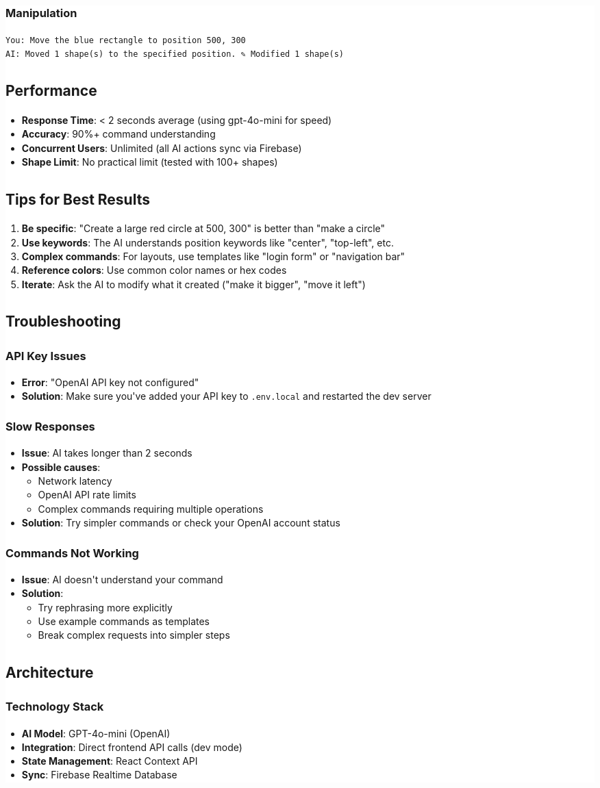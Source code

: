 ### Manipulation
```
You: Move the blue rectangle to position 500, 300
AI: Moved 1 shape(s) to the specified position. ✎ Modified 1 shape(s)
```

## Performance

- **Response Time**: < 2 seconds average (using gpt-4o-mini for speed)
- **Accuracy**: 90%+ command understanding
- **Concurrent Users**: Unlimited (all AI actions sync via Firebase)
- **Shape Limit**: No practical limit (tested with 100+ shapes)

## Tips for Best Results

1. **Be specific**: "Create a large red circle at 500, 300" is better than "make a circle"
2. **Use keywords**: The AI understands position keywords like "center", "top-left", etc.
3. **Complex commands**: For layouts, use templates like "login form" or "navigation bar"
4. **Reference colors**: Use common color names or hex codes
5. **Iterate**: Ask the AI to modify what it created ("make it bigger", "move it left")

## Troubleshooting

### API Key Issues
- **Error**: "OpenAI API key not configured"
- **Solution**: Make sure you've added your API key to `.env.local` and restarted the dev server

### Slow Responses
- **Issue**: AI takes longer than 2 seconds
- **Possible causes**: 
  - Network latency
  - OpenAI API rate limits
  - Complex commands requiring multiple operations
- **Solution**: Try simpler commands or check your OpenAI account status

### Commands Not Working
- **Issue**: AI doesn't understand your command
- **Solution**: 
  - Try rephrasing more explicitly
  - Use example commands as templates
  - Break complex requests into simpler steps

## Architecture

### Technology Stack
- **AI Model**: GPT-4o-mini (OpenAI)
- **Integration**: Direct frontend API calls (dev mode)
- **State Management**: React Context API
- **Sync**: Firebase Realtime Database
